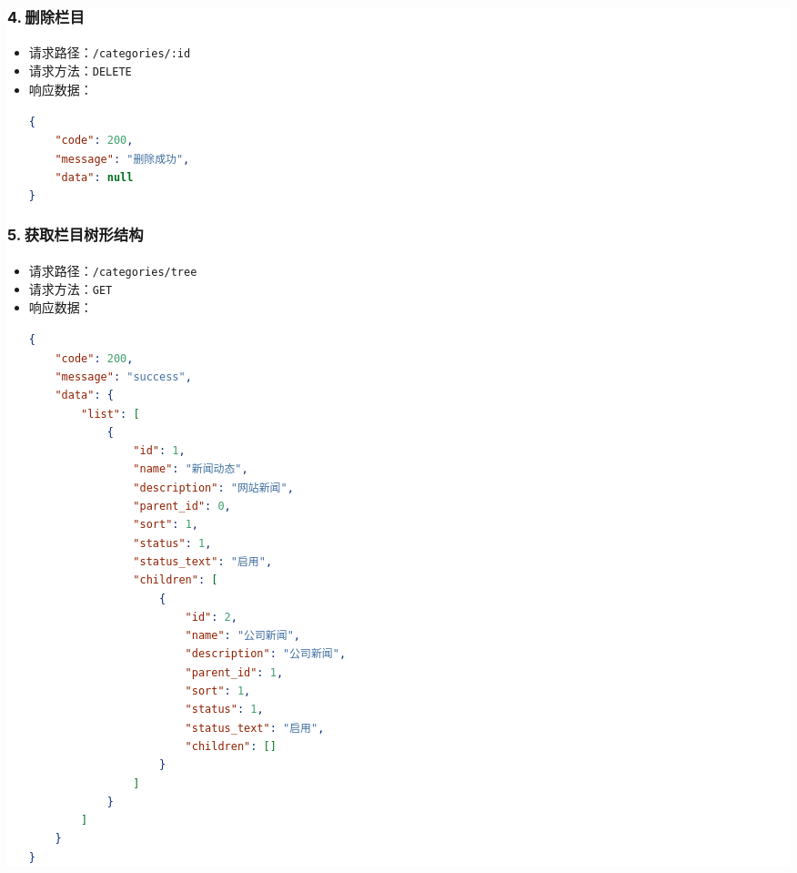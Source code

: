 ### 4. 删除栏目
- 请求路径：`/categories/:id`
- 请求方法：`DELETE`
- 响应数据：
  ```json
  {
      "code": 200,
      "message": "删除成功",
      "data": null
  }
  ```

### 5. 获取栏目树形结构
- 请求路径：`/categories/tree`
- 请求方法：`GET`
- 响应数据：
  ```json
  {
      "code": 200,
      "message": "success",
      "data": {
          "list": [
              {
                  "id": 1,
                  "name": "新闻动态",
                  "description": "网站新闻",
                  "parent_id": 0,
                  "sort": 1,
                  "status": 1,
                  "status_text": "启用",
                  "children": [
                      {
                          "id": 2,
                          "name": "公司新闻",
                          "description": "公司新闻",
                          "parent_id": 1,
                          "sort": 1,
                          "status": 1,
                          "status_text": "启用",
                          "children": []
                      }
                  ]
              }
          ]
      }
  }
  ``` 